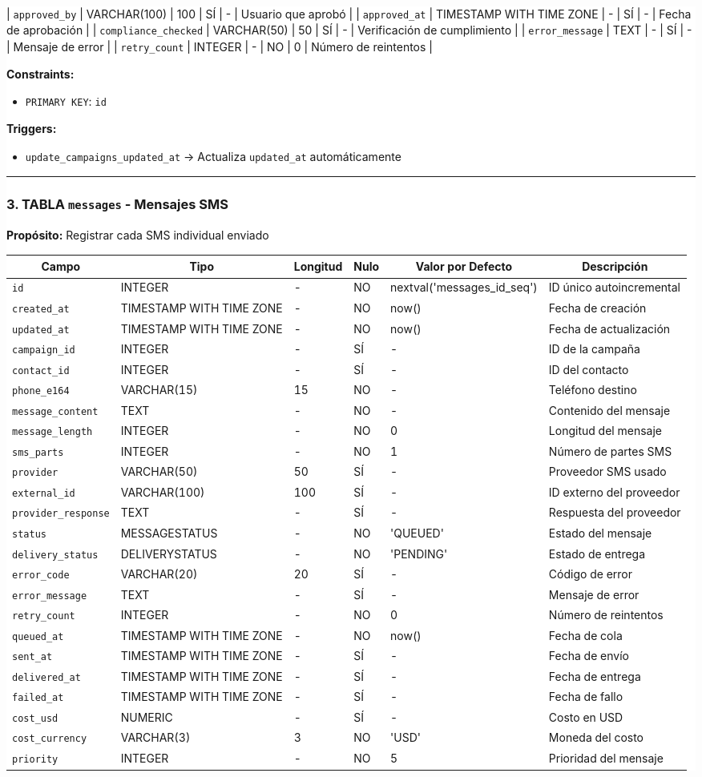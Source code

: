 | `approved_by` | VARCHAR(100) | 100 | SÍ | - | Usuario que aprobó |
| `approved_at` | TIMESTAMP WITH TIME ZONE | - | SÍ | - | Fecha de aprobación |
| `compliance_checked` | VARCHAR(50) | 50 | SÍ | - | Verificación de cumplimiento |
| `error_message` | TEXT | - | SÍ | - | Mensaje de error |
| `retry_count` | INTEGER | - | NO | 0 | Número de reintentos |

**Constraints:**
- `PRIMARY KEY`: `id`

**Triggers:**
- `update_campaigns_updated_at` → Actualiza `updated_at` automáticamente

---

### **3. TABLA `messages` - Mensajes SMS**

**Propósito:** Registrar cada SMS individual enviado

| Campo | Tipo | Longitud | Nulo | Valor por Defecto | Descripción |
|-------|------|----------|------|-------------------|-------------|
| `id` | INTEGER | - | NO | nextval('messages_id_seq') | ID único autoincremental |
| `created_at` | TIMESTAMP WITH TIME ZONE | - | NO | now() | Fecha de creación |
| `updated_at` | TIMESTAMP WITH TIME ZONE | - | NO | now() | Fecha de actualización |
| `campaign_id` | INTEGER | - | SÍ | - | ID de la campaña |
| `contact_id` | INTEGER | - | SÍ | - | ID del contacto |
| `phone_e164` | VARCHAR(15) | 15 | NO | - | Teléfono destino |
| `message_content` | TEXT | - | NO | - | Contenido del mensaje |
| `message_length` | INTEGER | - | NO | 0 | Longitud del mensaje |
| `sms_parts` | INTEGER | - | NO | 1 | Número de partes SMS |
| `provider` | VARCHAR(50) | 50 | SÍ | - | Proveedor SMS usado |
| `external_id` | VARCHAR(100) | 100 | SÍ | - | ID externo del proveedor |
| `provider_response` | TEXT | - | SÍ | - | Respuesta del proveedor |
| `status` | MESSAGESTATUS | - | NO | 'QUEUED' | Estado del mensaje |
| `delivery_status` | DELIVERYSTATUS | - | NO | 'PENDING' | Estado de entrega |
| `error_code` | VARCHAR(20) | 20 | SÍ | - | Código de error |
| `error_message` | TEXT | - | SÍ | - | Mensaje de error |
| `retry_count` | INTEGER | - | NO | 0 | Número de reintentos |
| `queued_at` | TIMESTAMP WITH TIME ZONE | - | NO | now() | Fecha de cola |
| `sent_at` | TIMESTAMP WITH TIME ZONE | - | SÍ | - | Fecha de envío |
| `delivered_at` | TIMESTAMP WITH TIME ZONE | - | SÍ | - | Fecha de entrega |
| `failed_at` | TIMESTAMP WITH TIME ZONE | - | SÍ | - | Fecha de fallo |
| `cost_usd` | NUMERIC | - | SÍ | - | Costo en USD |
| `cost_currency` | VARCHAR(3) | 3 | NO | 'USD' | Moneda del costo |
| `priority` | INTEGER | - | NO | 5 | Prioridad del mensaje |